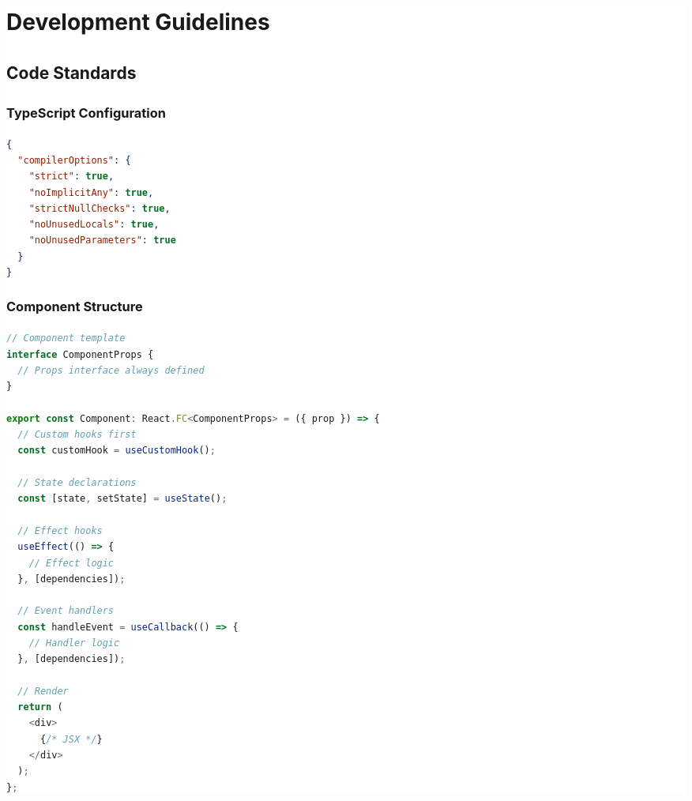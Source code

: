 # Development Guidelines

## Code Standards

### TypeScript Configuration
```json
{
  "compilerOptions": {
    "strict": true,
    "noImplicitAny": true,
    "strictNullChecks": true,
    "noUnusedLocals": true,
    "noUnusedParameters": true
  }
}
```

### Component Structure
```typescript
// Component template
interface ComponentProps {
  // Props interface always defined
}

export const Component: React.FC<ComponentProps> = ({ prop }) => {
  // Custom hooks first
  const customHook = useCustomHook();
  
  // State declarations
  const [state, setState] = useState();
  
  // Effect hooks
  useEffect(() => {
    // Effect logic
  }, [dependencies]);
  
  // Event handlers
  const handleEvent = useCallback(() => {
    // Handler logic
  }, [dependencies]);
  
  // Render
  return (
    <div>
      {/* JSX */}
    </div>
  );
};
```

